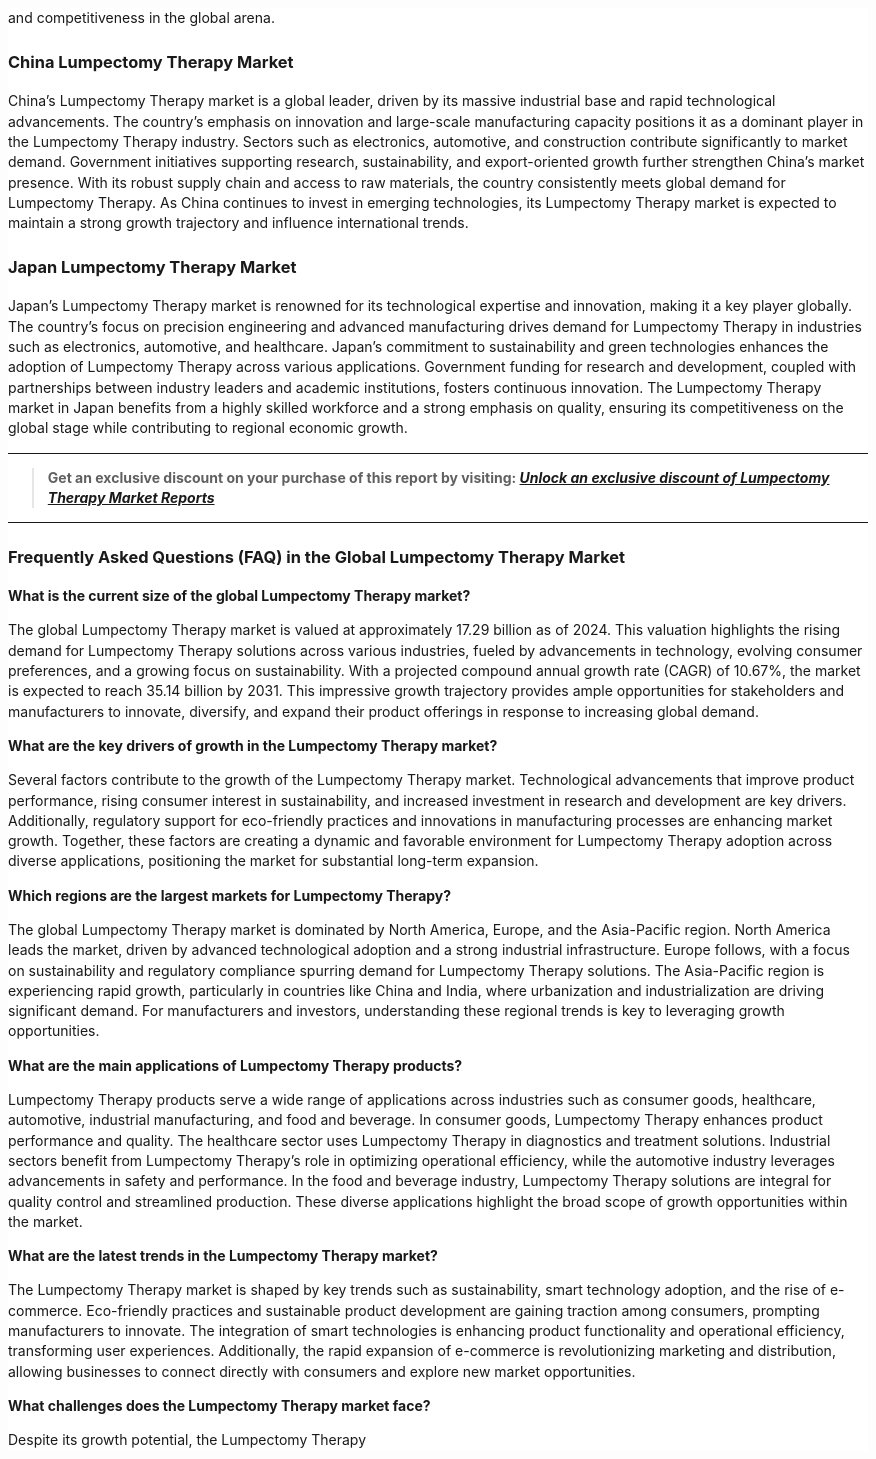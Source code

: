 and competitiveness in the global arena.</p><h3>China Lumpectomy Therapy Market</h3><p>China&rsquo;s Lumpectomy Therapy market is a global leader, driven by its massive industrial base and rapid technological advancements. The country&rsquo;s emphasis on innovation and large-scale manufacturing capacity positions it as a dominant player in the Lumpectomy Therapy industry. Sectors such as electronics, automotive, and construction contribute significantly to market demand. Government initiatives supporting research, sustainability, and export-oriented growth further strengthen China&rsquo;s market presence. With its robust supply chain and access to raw materials, the country consistently meets global demand for Lumpectomy Therapy. As China continues to invest in emerging technologies, its Lumpectomy Therapy market is expected to maintain a strong growth trajectory and influence international trends.</p><h3>Japan Lumpectomy Therapy Market</h3><p>Japan&rsquo;s Lumpectomy Therapy market is renowned for its technological expertise and innovation, making it a key player globally. The country&rsquo;s focus on precision engineering and advanced manufacturing drives demand for Lumpectomy Therapy in industries such as electronics, automotive, and healthcare. Japan&rsquo;s commitment to sustainability and green technologies enhances the adoption of Lumpectomy Therapy across various applications. Government funding for research and development, coupled with partnerships between industry leaders and academic institutions, fosters continuous innovation. The Lumpectomy Therapy market in Japan benefits from a highly skilled workforce and a strong emphasis on quality, ensuring its competitiveness on the global stage while contributing to regional economic growth.</p><hr /><blockquote><p><strong>Get an exclusive discount on your purchase of this report by visiting: <em><a href="://marketresearchpulse.com/ask-for-discount/150044?utm_source=Github&amp;utm_medium=0116">Unlock an exclusive discount of Lumpectomy Therapy Market Reports</a></em>&nbsp;</strong></p></blockquote><hr /><h3>Frequently Asked Questions (FAQ) in the Global Lumpectomy Therapy Market</h3><p><strong>What is the current size of the global Lumpectomy Therapy market?</strong></p><p>The global Lumpectomy Therapy market is valued at approximately 17.29 billion as of 2024. This valuation highlights the rising demand for Lumpectomy Therapy solutions across various industries, fueled by advancements in technology, evolving consumer preferences, and a growing focus on sustainability. With a projected compound annual growth rate (CAGR) of 10.67%, the market is expected to reach 35.14 billion by 2031. This impressive growth trajectory provides ample opportunities for stakeholders and manufacturers to innovate, diversify, and expand their product offerings in response to increasing global demand.</p><p><strong>What are the key drivers of growth in the Lumpectomy Therapy market?</strong></p><p>Several factors contribute to the growth of the Lumpectomy Therapy market. Technological advancements that improve product performance, rising consumer interest in sustainability, and increased investment in research and development are key drivers. Additionally, regulatory support for eco-friendly practices and innovations in manufacturing processes are enhancing market growth. Together, these factors are creating a dynamic and favorable environment for Lumpectomy Therapy adoption across diverse applications, positioning the market for substantial long-term expansion.</p><p><strong>Which regions are the largest markets for Lumpectomy Therapy?</strong></p><p>The global Lumpectomy Therapy market is dominated by North America, Europe, and the Asia-Pacific region. North America leads the market, driven by advanced technological adoption and a strong industrial infrastructure. Europe follows, with a focus on sustainability and regulatory compliance spurring demand for Lumpectomy Therapy solutions. The Asia-Pacific region is experiencing rapid growth, particularly in countries like China and India, where urbanization and industrialization are driving significant demand. For manufacturers and investors, understanding these regional trends is key to leveraging growth opportunities.</p><p><strong>What are the main applications of Lumpectomy Therapy products?</strong></p><p>Lumpectomy Therapy products serve a wide range of applications across industries such as consumer goods, healthcare, automotive, industrial manufacturing, and food and beverage. In consumer goods, Lumpectomy Therapy enhances product performance and quality. The healthcare sector uses Lumpectomy Therapy in diagnostics and treatment solutions. Industrial sectors benefit from Lumpectomy Therapy&rsquo;s role in optimizing operational efficiency, while the automotive industry leverages advancements in safety and performance. In the food and beverage industry, Lumpectomy Therapy solutions are integral for quality control and streamlined production. These diverse applications highlight the broad scope of growth opportunities within the market.</p><p><strong>What are the latest trends in the Lumpectomy Therapy market?</strong></p><p>The Lumpectomy Therapy market is shaped by key trends such as sustainability, smart technology adoption, and the rise of e-commerce. Eco-friendly practices and sustainable product development are gaining traction among consumers, prompting manufacturers to innovate. The integration of smart technologies is enhancing product functionality and operational efficiency, transforming user experiences. Additionally, the rapid expansion of e-commerce is revolutionizing marketing and distribution, allowing businesses to connect directly with consumers and explore new market opportunities.</p><p><strong>What challenges does the Lumpectomy Therapy market face?</strong></p><p>Despite its growth potential, the Lumpectomy Therapy